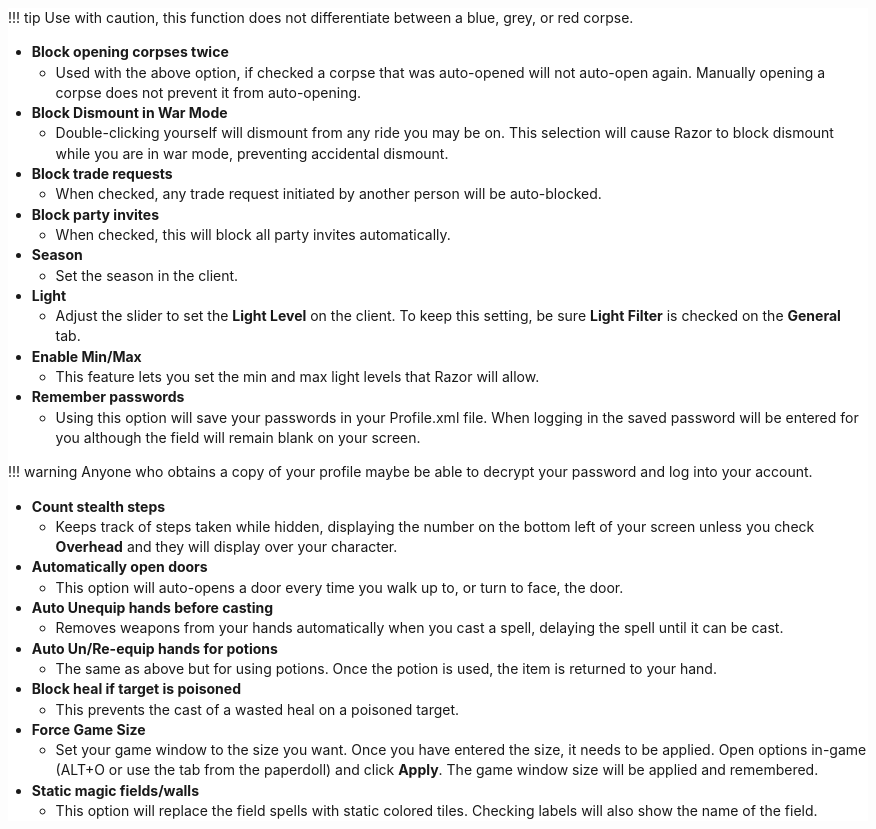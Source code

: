 !!! tip
    Use with caution, this function does not differentiate between a blue, grey, or red corpse.

* **Block opening corpses twice**
    - Used with the above option, if checked a corpse that was auto-opened will not auto-open again. Manually opening a corpse does not prevent it from auto-opening.
* **Block Dismount in War Mode**
    - Double-clicking yourself will dismount from any ride you may be on. This selection will cause Razor to block dismount while you are in war mode, preventing accidental dismount.
* **Block trade requests**
    - When checked, any trade request initiated by another person will be auto-blocked.
* **Block party invites**
    - When checked, this will block all party invites automatically.
* **Season**
    - Set the season in the client.
* **Light**
    - Adjust the slider to set the **Light Level** on the client. To keep this setting, be sure **Light Filter** is checked on the **General** tab.
* **Enable Min/Max**
    - This feature lets you set the min and max light levels that Razor will allow.
* **Remember passwords**
    - Using this option will save your passwords in your Profile.xml file. When logging in the saved password will be entered for you although the field will remain blank on your screen.
    
!!! warning
    Anyone who obtains a copy of your profile maybe be able to decrypt your password and log into your account.

* **Count stealth steps**
    - Keeps track of steps taken while hidden, displaying the number on the bottom left of your screen unless you check **Overhead** and they will display over your character.
* **Automatically open doors**
    - This option will auto-opens a door every time you walk up to, or turn to face, the door.
* **Auto Unequip hands before casting**
    - Removes weapons from your hands automatically when you cast a spell, delaying the spell until it can be cast.
* **Auto Un/Re-equip hands for potions**
    - The same as above but for using potions. Once the potion is used, the item is returned to your hand.
* **Block heal if target is poisoned**
    - This prevents the cast of a wasted heal on a poisoned target.
* **Force Game Size**
    - Set your game window to the size you want. Once you have entered the size, it needs to be applied. Open options in-game (ALT+O or use the tab from the paperdoll) and click **Apply**. The game window size will be applied and remembered.
* **Static magic fields/walls**
    - This option will replace the field spells with static colored tiles. Checking labels will also show the name of the field.
